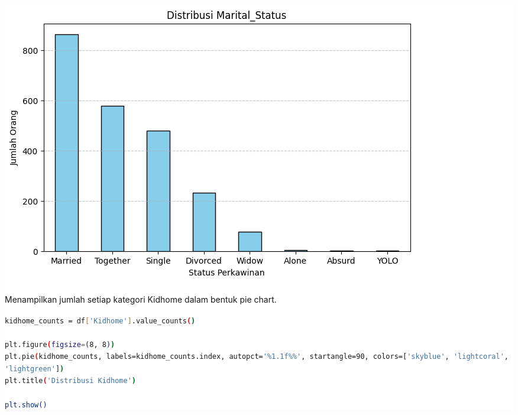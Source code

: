 ![Alt text](2.png)

Menampilkan jumlah setiap kategori Kidhome dalam bentuk pie chart.

```bash
kidhome_counts = df['Kidhome'].value_counts()

plt.figure(figsize=(8, 8))
plt.pie(kidhome_counts, labels=kidhome_counts.index, autopct='%1.1f%%', startangle=90, colors=['skyblue', 'lightcoral', 'lightgreen'])
plt.title('Distribusi Kidhome')

plt.show()
```
